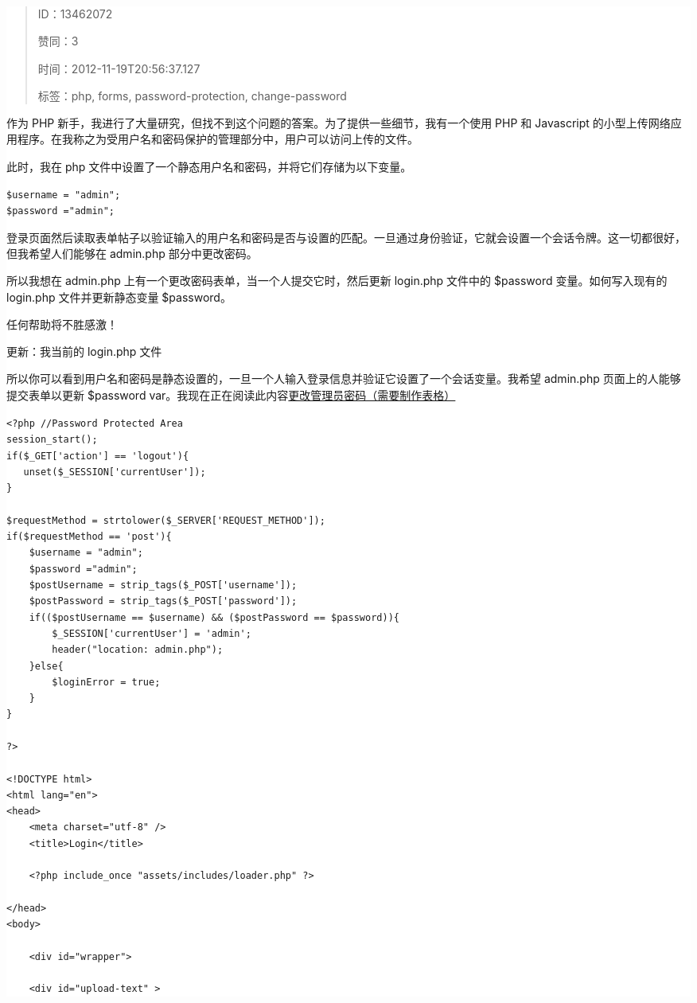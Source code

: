 > ID：13462072
> 
> 赞同：3
> 
> 时间：2012-11-19T20:56:37.127
> 
> 标签：php, forms, password-protection, change-password

作为 PHP 新手，我进行了大量研究，但找不到这个问题的答案。为了提供一些细节，我有一个使用 PHP 和 Javascript 的小型上传网络应用程序。在我称之为受用户名和密码保护的管理部分中，用户可以访问上传的文件。

此时，我在 php 文件中设置了一个静态用户名和密码，并将它们存储为以下变量。

```
$username = "admin";
$password ="admin"; 
```

登录页面然后读取表单帖子以验证输入的用户名和密码是否与设置的匹配。一旦通过身份验证，它就会设置一个会话令牌。这一切都很好，但我希望人们能够在 admin.php 部分中更改密码。

所以我想在 admin.php 上有一个更改密码表单，当一个人提交它时，然后更新 login.php 文件中的 $password 变量。如何写入现有的 login.php 文件并更新静态变量 $password。

任何帮助将不胜感激！

更新：我当前的 login.php 文件

所以你可以看到用户名和密码是静态设置的，一旦一个人输入登录信息并验证它设置了一个会话变量。我希望 admin.php 页面上的人能够提交表单以更新 $password var。我现在正在阅读此内容[更改管理员密码（需要制作表格）](https://stackoverflow.com/questions/6742976/change-admin-password-need-to-make-form?rq=1)

```
<?php //Password Protected Area
session_start();
if($_GET['action'] == 'logout'){
   unset($_SESSION['currentUser']); 
}

$requestMethod = strtolower($_SERVER['REQUEST_METHOD']);
if($requestMethod == 'post'){
    $username = "admin";
    $password ="admin";
    $postUsername = strip_tags($_POST['username']);
    $postPassword = strip_tags($_POST['password']);
    if(($postUsername == $username) && ($postPassword == $password)){
        $_SESSION['currentUser'] = 'admin';
        header("location: admin.php");
    }else{
        $loginError = true;
    }
}

?>

<!DOCTYPE html>
<html lang="en">
<head>
    <meta charset="utf-8" />
    <title>Login</title>

    <?php include_once "assets/includes/loader.php" ?>

</head>
<body>

    <div id="wrapper">

    <div id="upload-text" >
```